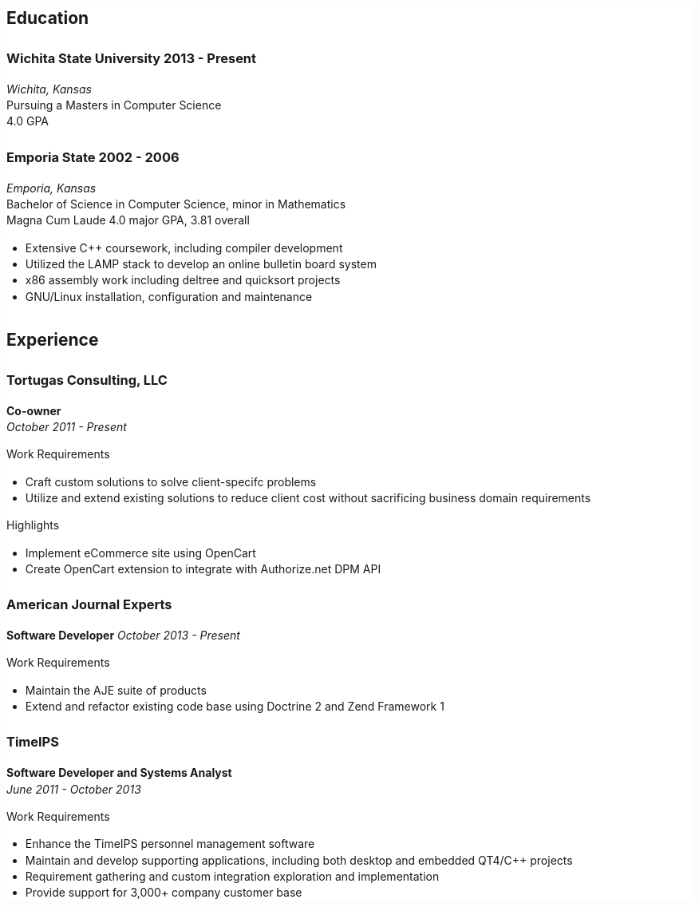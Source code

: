 ## Education

### Wichita State University 2013 - Present
*Wichita, Kansas*  
Pursuing a Masters in Computer Science  
4.0 GPA

### Emporia State 2002 - 2006
*Emporia, Kansas*  
Bachelor of Science in Computer Science, minor in Mathematics  
Magna Cum Laude 4.0 major GPA, 3.81 overall

* Extensive C++ coursework, including compiler development
* Utilized the LAMP stack to develop an online bulletin board system
* x86 assembly work including deltree and quicksort projects
* GNU/Linux installation, configuration and maintenance

## Experience

### Tortugas Consulting, LLC
**Co-owner**  
*October 2011 - Present*

Work Requirements

* Craft custom solutions to solve client-specifc problems
* Utilize and extend existing solutions to reduce client cost without
  sacrificing business domain requirements

Highlights

* Implement eCommerce site using OpenCart
* Create OpenCart extension to integrate with Authorize.net DPM API

### American Journal Experts
**Software Developer**
*October 2013 - Present*

Work Requirements

* Maintain the AJE suite of products
* Extend and refactor existing code base using Doctrine 2 and Zend Framework 1

### TimeIPS
**Software Developer and Systems Analyst**  
*June 2011 - October 2013*

Work Requirements

* Enhance the TimeIPS personnel management software
* Maintain and develop supporting applications, including both desktop and
  embedded QT4/C++ projects
* Requirement gathering and custom integration exploration and implementation
* Provide support for 3,000+ company customer base
